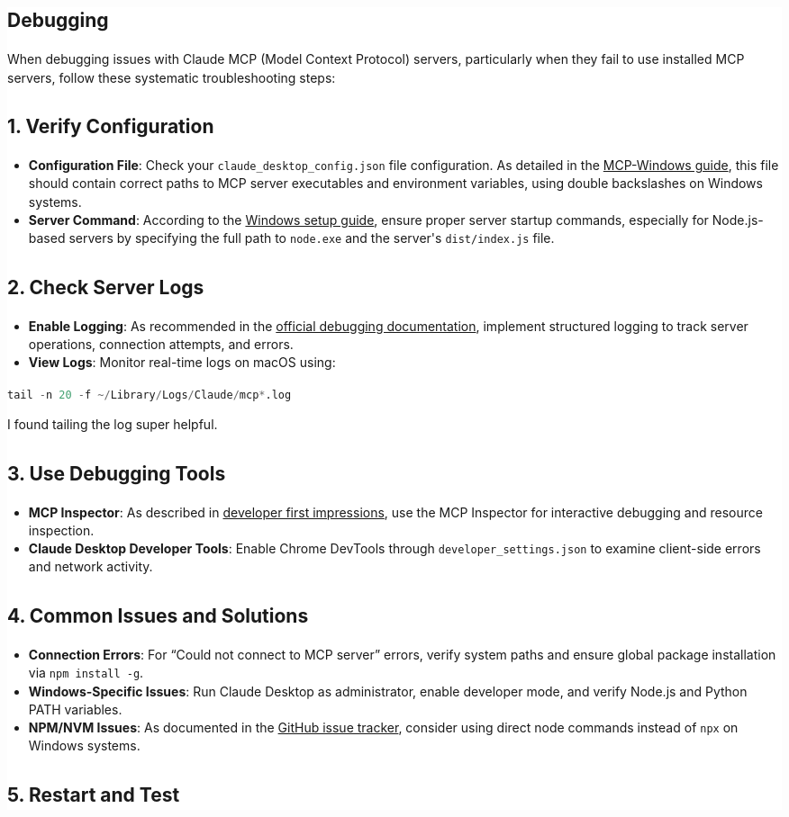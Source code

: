 
## Debugging

When debugging issues with Claude MCP (Model Context Protocol) servers, particularly when they fail to use installed MCP servers, follow these systematic troubleshooting steps:


## 1\. Verify Configuration

* **Configuration File**: Check your `claude_desktop_config.json` file configuration. As detailed in the [MCP\-Windows guide](https://gist.github.com/feveromo/7a340d7795fca1ccd535a5802b976e1f), this file should contain correct paths to MCP server executables and environment variables, using double backslashes on Windows systems.
* **Server Command**: According to the [Windows setup guide](https://www.reddit.com/r/ClaudeAI/comments/1h1mmi8/tutorial_get_mcp_working_on_windows/), ensure proper server startup commands, especially for Node.js\-based servers by specifying the full path to `node.exe` and the server's `dist/index.js` file.


## 2\. Check Server Logs

* **Enable Logging**: As recommended in the [official debugging documentation](https://modelcontextprotocol.io/docs/tools/debugging), implement structured logging to track server operations, connection attempts, and errors.
* **View Logs**: Monitor real\-time logs on macOS using:


```python
tail -n 20 -f ~/Library/Logs/Claude/mcp*.log
```
I found tailing the log super helpful.


## 3\. Use Debugging Tools

* **MCP Inspector**: As described in [developer first impressions](https://www.chriswere.com/p/anthropics-mcp-first-impressions), use the MCP Inspector for interactive debugging and resource inspection.
* **Claude Desktop Developer Tools**: Enable Chrome DevTools through `developer_settings.json` to examine client\-side errors and network activity.


## 4\. Common Issues and Solutions

* **Connection Errors**: For “Could not connect to MCP server” errors, verify system paths and ensure global package installation via `npm install -g`.
* **Windows\-Specific Issues**: Run Claude Desktop as administrator, enable developer mode, and verify Node.js and Python PATH variables.
* **NPM/NVM Issues**: As documented in the [GitHub issue tracker](https://github.com/modelcontextprotocol/servers/issues/40), consider using direct node commands instead of `npx` on Windows systems.


## 5\. Restart and Test
